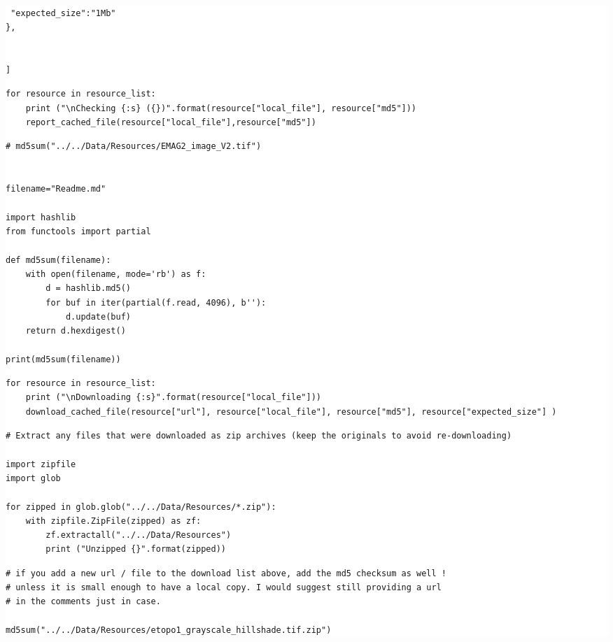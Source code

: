 ```{code-cell} ipython3
 "expected_size":"1Mb"
},   

       
]

```

```{code-cell} ipython3
for resource in resource_list:
    print ("\nChecking {:s} ({})".format(resource["local_file"], resource["md5"]))
    report_cached_file(resource["local_file"],resource["md5"])
```

```{code-cell} ipython3
# md5sum("../../Data/Resources/EMAG2_image_V2.tif")
  

filename="Readme.md"

import hashlib 
from functools import partial

def md5sum(filename):
    with open(filename, mode='rb') as f:
        d = hashlib.md5()
        for buf in iter(partial(f.read, 4096), b''):
            d.update(buf)
    return d.hexdigest()

print(md5sum(filename))
```

```{code-cell} ipython3
for resource in resource_list:
    print ("\nDownloading {:s}".format(resource["local_file"]))
    download_cached_file(resource["url"], resource["local_file"], resource["md5"], resource["expected_size"] )
```

```{code-cell} ipython3
# Extract any files that were downloaded as zip archives (keep the originals to avoid re-downloading)

import zipfile
import glob

for zipped in glob.glob("../../Data/Resources/*.zip"):
    with zipfile.ZipFile(zipped) as zf:
        zf.extractall("../../Data/Resources")
        print ("Unzipped {}".format(zipped))
```

```{code-cell} ipython3
# if you add a new url / file to the download list above, add the md5 checksum as well !
# unless it is small enough to have a local copy. I would suggest still providing a url
# in the comments just in case.

md5sum("../../Data/Resources/etopo1_grayscale_hillshade.tif.zip") 
```

```{code-cell} ipython3

```
